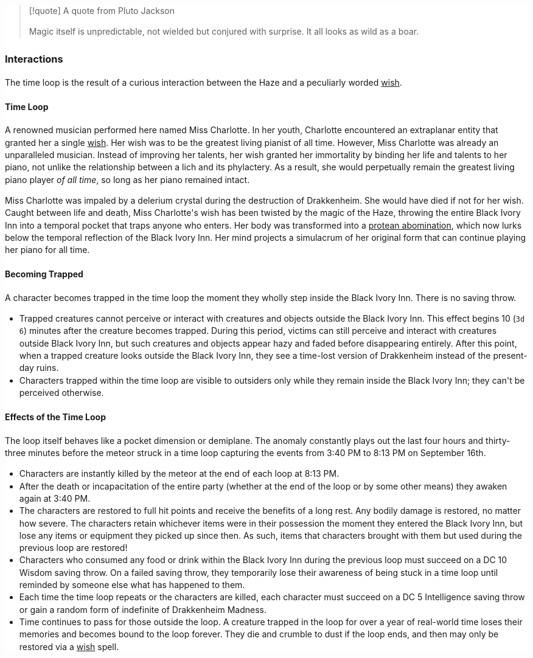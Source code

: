 > [!quote] A quote from Pluto Jackson  
> 
> Magic itself is unpredictable, not wielded but conjured with surprise. It all looks as wild as a boar.

### Interactions

The time loop is the result of a curious interaction between the Haze and a peculiarly worded [wish](Mechanics/spells/wish.md).

#### Time Loop

A renowned musician performed here named Miss Charlotte. In her youth, Charlotte encountered an extraplanar entity that granted her a single [wish](Mechanics/spells/wish.md). Her wish was to be the greatest living pianist of all time. However, Miss Charlotte was already an unparalleled musician. Instead of improving her talents, her wish granted her immortality by binding her life and talents to her piano, not unlike the relationship between a lich and its phylactery. As a result, she would perpetually remain the greatest living piano player *of all time*, so long as her piano remained intact.

Miss Charlotte was impaled by a delerium crystal during the destruction of Drakkenheim. She would have died if not for her wish. Caught between life and death, Miss Charlotte's wish has been twisted by the magic of the Haze, throwing the entire Black Ivory Inn into a temporal pocket that traps anyone who enters. Her body was transformed into a [protean abomination](Mechanics/bestiary/aberration/protean-abomination-dodk.md), which now lurks below the temporal reflection of the Black Ivory Inn. Her mind projects a simulacrum of her original form that can continue playing her piano for all time.

#### Becoming Trapped

A character becomes trapped in the time loop the moment they wholly step inside the Black Ivory Inn. There is no saving throw.

- Trapped creatures cannot perceive or interact with creatures and objects outside the Black Ivory Inn. This effect begins 10 (`3d6`) minutes after the creature becomes trapped. During this period, victims can still perceive and interact with creatures outside Black Ivory Inn, but such creatures and objects appear hazy and faded before disappearing entirely. After this point, when a trapped creature looks outside the Black Ivory Inn, they see a time-lost version of Drakkenheim instead of the present-day ruins.  
- Characters trapped within the time loop are visible to outsiders only while they remain inside the Black Ivory Inn; they can't be perceived otherwise.  

#### Effects of the Time Loop

The loop itself behaves like a pocket dimension or demiplane. The anomaly constantly plays out the last four hours and thirty-three minutes before the meteor struck in a time loop capturing the events from 3:40 PM to 8:13 PM on September 16th.

- Characters are instantly killed by the meteor at the end of each loop at 8:13 PM.  
- After the death or incapacitation of the entire party (whether at the end of the loop or by some other means) they awaken again at 3:40 PM.  
- The characters are restored to full hit points and receive the benefits of a long rest. Any bodily damage is restored, no matter how severe. The characters retain whichever items were in their possession the moment they entered the Black Ivory Inn, but lose any items or equipment they picked up since then. As such, items that characters brought with them but used during the previous loop are restored!  
- Characters who consumed any food or drink within the Black Ivory Inn during the previous loop must succeed on a DC 10 Wisdom saving throw. On a failed saving throw, they temporarily lose their awareness of being stuck in a time loop until reminded by someone else what has happened to them.  
- Each time the time loop repeats or the characters are killed, each character must succeed on a DC 5 Intelligence saving throw or gain a random form of indefinite of Drakkenheim Madness.  
- Time continues to pass for those outside the loop. A creature trapped in the loop for over a year of real-world time loses their memories and becomes bound to the loop forever. They die and crumble to dust if the loop ends, and then may only be restored via a [wish](Mechanics/spells/wish.md) spell.  
